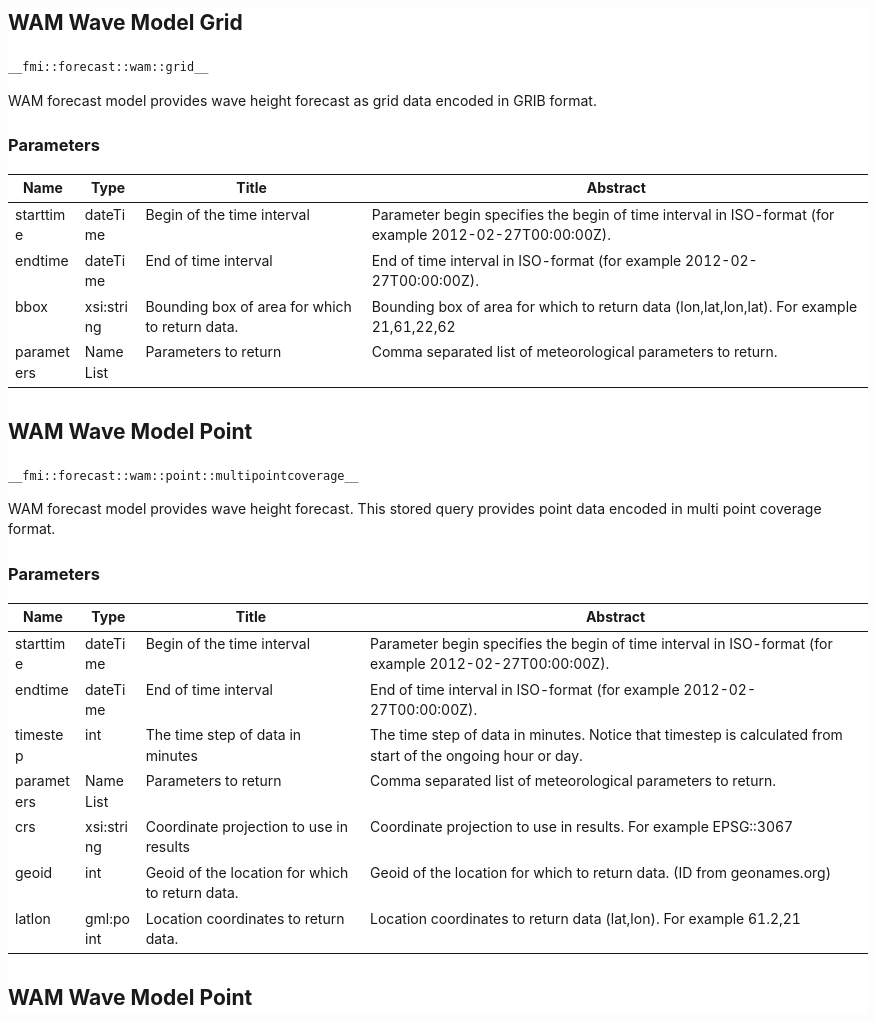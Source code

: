 



## WAM Wave Model Grid

`__fmi::forecast::wam::grid__`

WAM forecast model provides wave height forecast as grid data encoded in GRIB format.
### Parameters

| Name | Type | Title | Abstract |
| --- | --- | --- | --- |
| starttime | dateTime | Begin of the time interval | Parameter begin specifies the begin of time interval in ISO-format (for example 2012-02-27T00:00:00Z). 
 endtime | dateTime | End of time interval | End of time interval in ISO-format (for example 2012-02-27T00:00:00Z). 
 bbox | xsi:string | Bounding box of area for which to return data. | Bounding box of area for which to return data (lon,lat,lon,lat). For example 21,61,22,62 
 parameters | NameList | Parameters to return | Comma separated list of meteorological parameters to return. |





## WAM Wave Model Point

`__fmi::forecast::wam::point::multipointcoverage__`

WAM forecast model provides wave height forecast. This stored query provides point data encoded in multi point coverage format.
### Parameters

| Name | Type | Title | Abstract |
| --- | --- | --- | --- |
| starttime | dateTime | Begin of the time interval | Parameter begin specifies the begin of time interval in ISO-format (for example 2012-02-27T00:00:00Z). 
 endtime | dateTime | End of time interval | End of time interval in ISO-format (for example 2012-02-27T00:00:00Z). 
 timestep | int | The time step of data in minutes | The time step of data in minutes. Notice that timestep is calculated from start of the ongoing hour or day. 
 parameters | NameList | Parameters to return | Comma separated list of meteorological parameters to return. 
 crs | xsi:string | Coordinate projection to use in results | Coordinate projection to use in results. For example EPSG::3067 
 geoid | int | Geoid of the location for which to return data. | Geoid of the location for which to return data. (ID from geonames.org) 
 latlon | gml:point | Location coordinates to return data. | Location coordinates to return data  (lat,lon). For example 61.2,21 |





## WAM Wave Model Point
